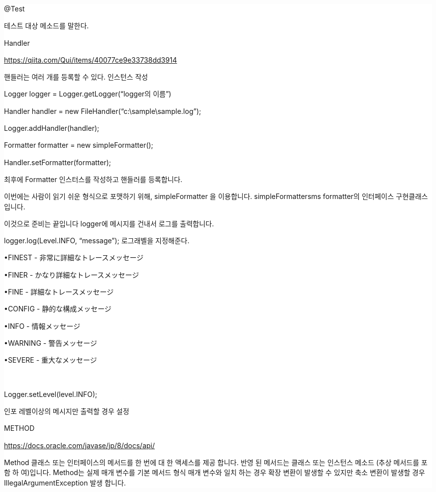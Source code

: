 
@Test

테스트 대상 메소드를 말한다.

 

Handler

https://qiita.com/Qui/items/40077ce9e33738dd3914

핸들러는 여러 개를 등록할 수 있다. 인스턴스 작성

Logger logger = Logger.getLogger(“logger의 이름”)

Handler handler = new FileHandler(“c:\\sample\\sample.log”);

Logger.addHandler(handler);

 

Formatter formatter = new simpleFormatter();

Handler.setFormatter(formatter);

 

최후에 Formatter 인스터스를 작성하고 핸들러를 등록합니다.

이번에는 사람이 읽기 쉬운 형식으로 포맷하기 위해, simpleFormatter 을 이용합니다. simpleFormattersms formatter의 인터페이스 구현클래스입니다.

이것으로 준비는 끝입니다 logger에 메시지를 건내서 로그를 출력합니다.

 

logger.log(Level.INFO, “message”); 로그래벨을 지정해준다.

•FINEST - 非常に詳細なトレースメッセージ

•FINER - かなり詳細なトレースメッセージ

•FINE - 詳細なトレースメッセージ

•CONFIG - 静的な構成メッセージ

•INFO - 情報メッセージ

•WARNING - 警告メッセージ

•SEVERE - 重大なメッセージ

​                                                                               

Logger.setLevel(level.INFO);

인포 레벨이상의 메시지만 출력할 경우 설정

 

 

METHOD

<https://docs.oracle.com/javase/jp/8/docs/api/>

 

Method 클래스 또는 인터페이스의 메서드를 한 번에 대 한 액세스를 제공 합니다. 반영 된 메서드는 클래스 또는 인스턴스 메소드 (추상 메서드를 포함 하 여)입니다. Method는 실제 매개 변수를 기본 메서드 형식 매개 변수와 일치 하는 경우 확장 변환이 발생할 수 있지만 축소 변환이 발생할 경우 IllegalArgumentException 발생 합니다.
